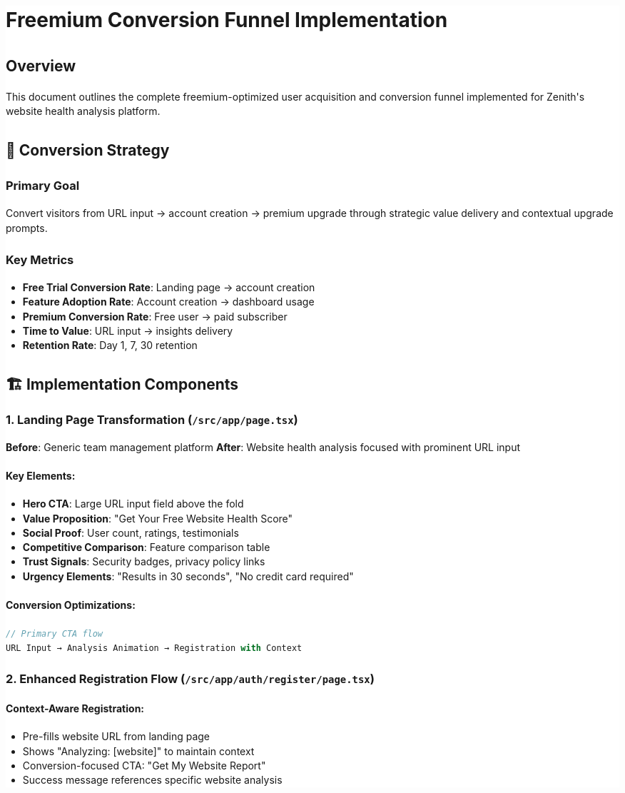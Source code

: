 # Freemium Conversion Funnel Implementation

## Overview

This document outlines the complete freemium-optimized user acquisition and conversion funnel implemented for Zenith's website health analysis platform.

## 🎯 Conversion Strategy

### Primary Goal
Convert visitors from URL input → account creation → premium upgrade through strategic value delivery and contextual upgrade prompts.

### Key Metrics
- **Free Trial Conversion Rate**: Landing page → account creation
- **Feature Adoption Rate**: Account creation → dashboard usage  
- **Premium Conversion Rate**: Free user → paid subscriber
- **Time to Value**: URL input → insights delivery
- **Retention Rate**: Day 1, 7, 30 retention

## 🏗️ Implementation Components

### 1. Landing Page Transformation (`/src/app/page.tsx`)

**Before**: Generic team management platform
**After**: Website health analysis focused with prominent URL input

#### Key Elements:
- **Hero CTA**: Large URL input field above the fold
- **Value Proposition**: "Get Your Free Website Health Score"
- **Social Proof**: User count, ratings, testimonials
- **Competitive Comparison**: Feature comparison table
- **Trust Signals**: Security badges, privacy policy links
- **Urgency Elements**: "Results in 30 seconds", "No credit card required"

#### Conversion Optimizations:
```typescript
// Primary CTA flow
URL Input → Analysis Animation → Registration with Context
```

### 2. Enhanced Registration Flow (`/src/app/auth/register/page.tsx`)

#### Context-Aware Registration:
- Pre-fills website URL from landing page
- Shows "Analyzing: [website]" to maintain context
- Conversion-focused CTA: "Get My Website Report"
- Success message references specific website analysis
